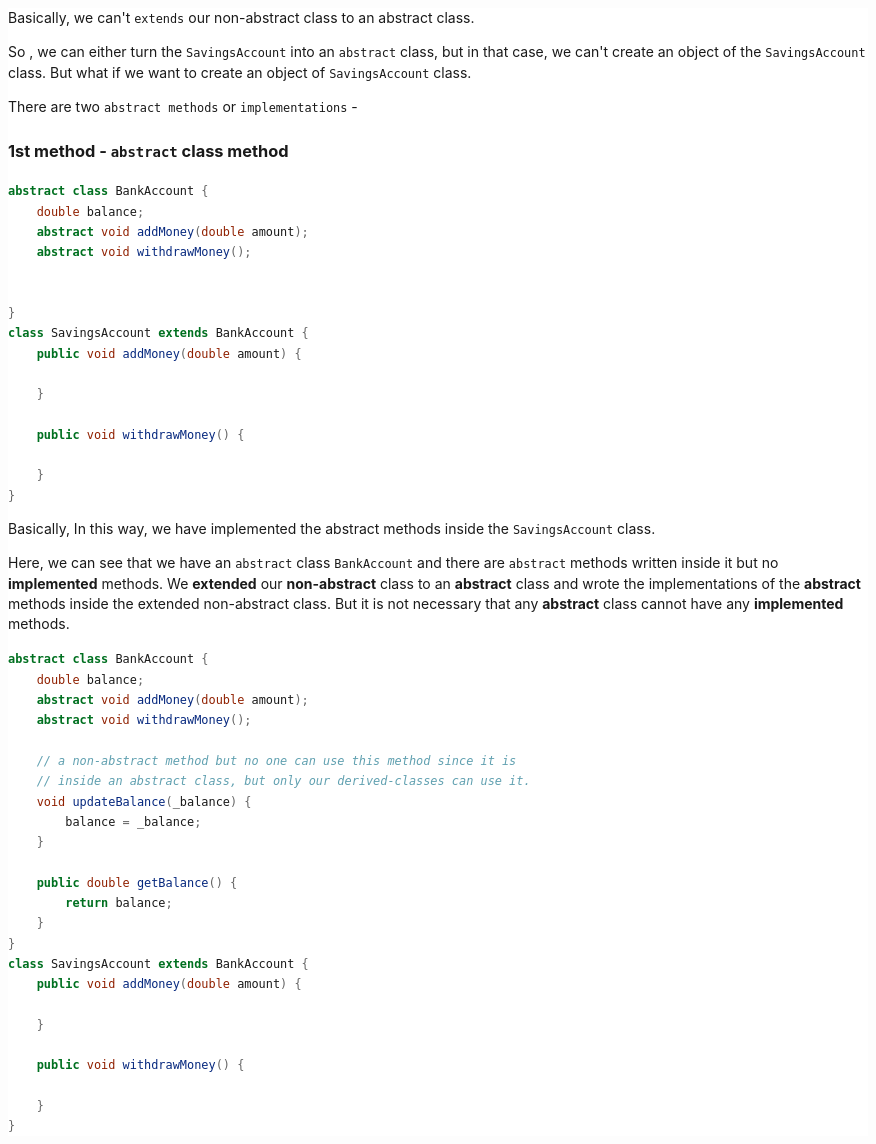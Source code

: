 Basically, we can't `extends` our non-abstract class to an abstract class.

So , we can either turn the `SavingsAccount` into an `abstract` class, but in that case, we can't create an object of the `SavingsAccount` class. But what if we want to create an object of `SavingsAccount` class.

There are two `abstract methods` or `implementations` -

### 1st method - `abstract` class method

```java
abstract class BankAccount {
    double balance;
    abstract void addMoney(double amount);
    abstract void withdrawMoney();


}
class SavingsAccount extends BankAccount {
    public void addMoney(double amount) {

    }

    public void withdrawMoney() {

    }
}
```

Basically, In this way,  we have implemented the abstract methods inside the `SavingsAccount` class.

Here, we can see that we have an `abstract` class `BankAccount` and there are `abstract` methods written inside it but no **implemented** methods. We **extended** our **non-abstract** class to an **abstract** class and wrote the implementations of the **abstract** methods inside the extended non-abstract class. But it is not necessary that any **abstract** class cannot have any **implemented** methods.

```java
abstract class BankAccount {
    double balance;
    abstract void addMoney(double amount);
    abstract void withdrawMoney();

    // a non-abstract method but no one can use this method since it is 
    // inside an abstract class, but only our derived-classes can use it.
    void updateBalance(_balance) {
        balance = _balance;
    }

    public double getBalance() {
        return balance;
    }
}
class SavingsAccount extends BankAccount {
    public void addMoney(double amount) {

    }

    public void withdrawMoney() {

    }
}
```
